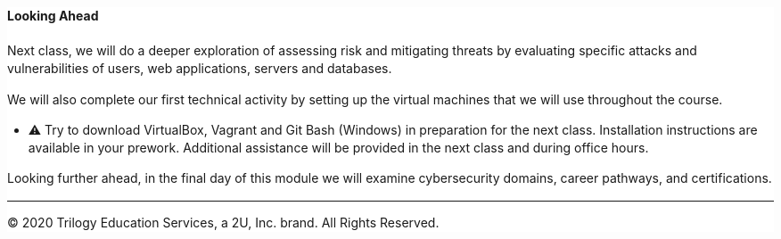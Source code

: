 
#### Looking Ahead

Next class, we will do a deeper exploration of assessing risk and mitigating threats by evaluating specific attacks and vulnerabilities of users, web applications, servers and databases.  

We will also complete our first technical activity by setting up the virtual machines that we will use throughout the course. 

- :warning: Try to download VirtualBox, Vagrant and Git Bash (Windows) in preparation for the next class. Installation instructions are available in your prework. Additional assistance will be provided in the next class and during office hours.  

Looking further ahead, in the final day of this module we will examine cybersecurity domains, career pathways, and certifications. 

----

© 2020 Trilogy Education Services, a 2U, Inc. brand. All Rights Reserved.    
